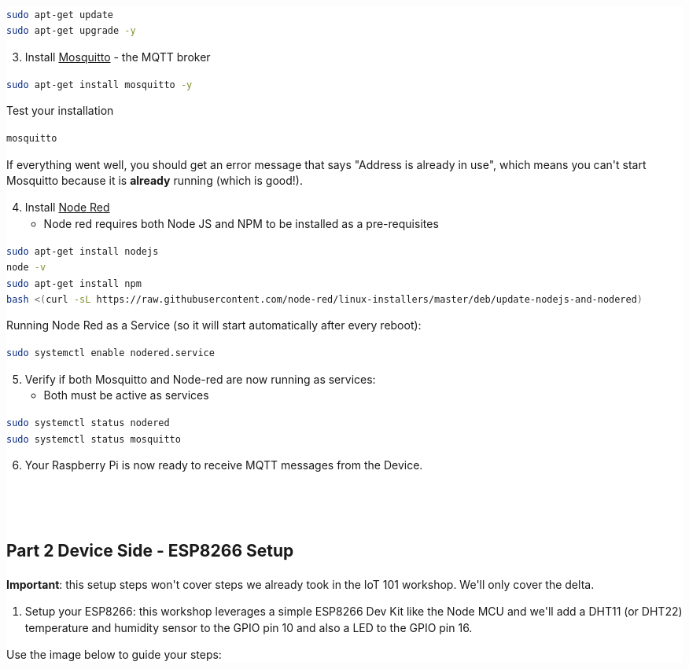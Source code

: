 ```bash
sudo apt-get update
sudo apt-get upgrade -y
```
3. Install [Mosquitto](https://mosquitto.org/) - the MQTT broker

```bash
sudo apt-get install mosquitto -y
```

Test your installation 


```bash
mosquitto
```

If everything went well, you should get an error message that says "Address is already in use", which means you can't start Mosquitto because it is **already** running (which is good!).

4. Install [Node Red](https://nodered.org/)
    - Node red requires both Node JS and NPM to be installed as a pre-requisites


```bash
sudo apt-get install nodejs
node -v
sudo apt-get install npm
bash <(curl -sL https://raw.githubusercontent.com/node-red/linux-installers/master/deb/update-nodejs-and-nodered)

```
Running Node Red as a Service (so it will start automatically after every reboot):

```bash
sudo systemctl enable nodered.service
```

5. Verify if both Mosquitto and Node-red are now running as services:
    -  Both must be active as services

```bash
sudo systemctl status nodered
sudo systemctl status mosquitto
```

6. Your Raspberry Pi is now ready to receive MQTT messages from the Device.

<br><br>

## Part 2 Device Side - ESP8266 Setup

**Important**: this setup steps won't cover steps we already took in the IoT 101 workshop. We'll only cover the delta. 

1. Setup your ESP8266: this workshop leverages a simple ESP8266 Dev Kit like the Node MCU and we'll add a DHT11 (or DHT22) temperature and humidity sensor to the GPIO pin 10 and also a LED to the GPIO pin 16. 

Use the image below to guide your steps:
